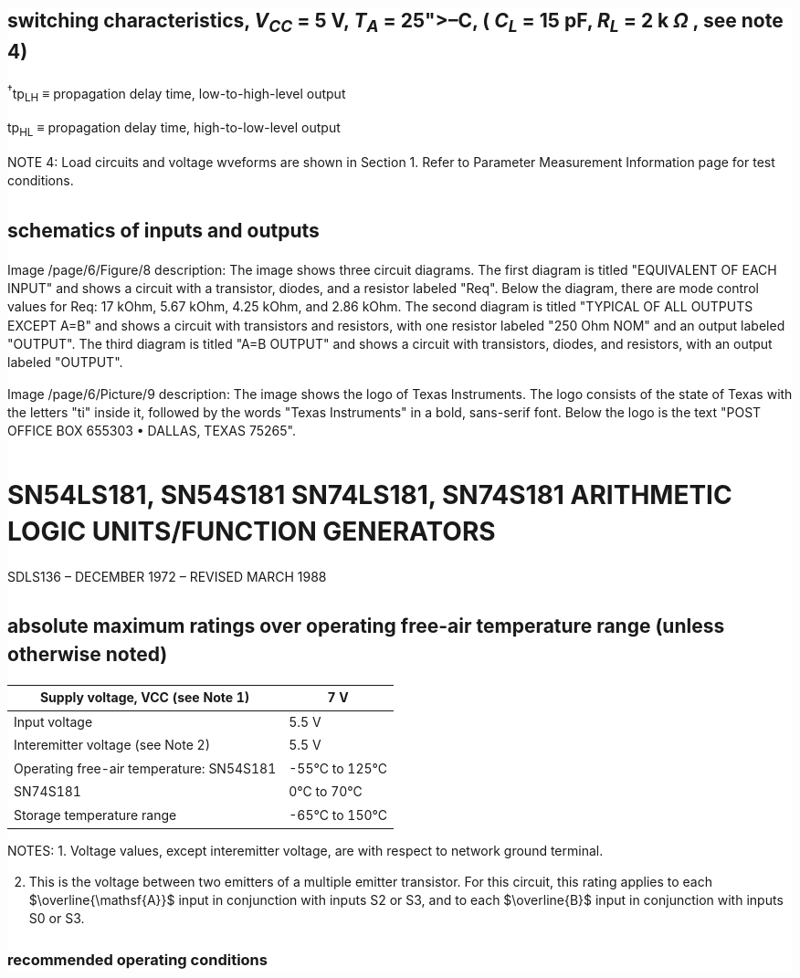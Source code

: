 ## switching characteristics, $V_{CC}$ = 5 V, $T_A$ = 25">–C, ( $C_L$ = 15 pF, $R_L$ = 2 k $\Omega$ , see note 4)

<sup>†</sup>tp<sub>LH</sub> ≡ propagation delay time, low-to-high-level output

tp<sub>HL</sub> ≡ propagation delay time, high-to-low-level output

NOTE 4: Load circuits and voltage wveforms are shown in Section 1. Refer to Parameter Measurement Information page for test conditions.

## schematics of inputs and outputs

Image /page/6/Figure/8 description: The image shows three circuit diagrams. The first diagram is titled "EQUIVALENT OF EACH INPUT" and shows a circuit with a transistor, diodes, and a resistor labeled "Req". Below the diagram, there are mode control values for Req: 17 kOhm, 5.67 kOhm, 4.25 kOhm, and 2.86 kOhm. The second diagram is titled "TYPICAL OF ALL OUTPUTS EXCEPT A=B" and shows a circuit with transistors and resistors, with one resistor labeled "250 Ohm NOM" and an output labeled "OUTPUT". The third diagram is titled "A=B OUTPUT" and shows a circuit with transistors, diodes, and resistors, with an output labeled "OUTPUT".

Image /page/6/Picture/9 description: The image shows the logo of Texas Instruments. The logo consists of the state of Texas with the letters "ti" inside it, followed by the words "Texas Instruments" in a bold, sans-serif font. Below the logo is the text "POST OFFICE BOX 655303 • DALLAS, TEXAS 75265".

# SN54LS181, SN54S181 SN74LS181, SN74S181 ARITHMETIC LOGIC UNITS/FUNCTION GENERATORS

SDLS136 – DECEMBER 1972 – REVISED MARCH 1988

## absolute maximum ratings over operating free-air temperature range (unless otherwise noted)

| Supply voltage, VCC (see Note 1)         | 7 V            |
|------------------------------------------|----------------|
| Input voltage                            | 5.5 V          |
| Interemitter voltage (see Note 2)        | 5.5 V          |
| Operating free-air temperature: SN54S181 | -55°C to 125°C |
| SN74S181                                 | 0°C to 70°C    |
| Storage temperature range                | -65°C to 150°C |

NOTES: 1. Voltage values, except interemitter voltage, are with respect to network ground terminal.

2. This is the voltage between two emitters of a multiple emitter transistor. For this circuit, this rating applies to each  $\overline{\mathsf{A}}$  input in conjunction with inputs S2 or S3, and to each  $\overline{B}$  input in conjunction with inputs S0 or S3.

### recommended operating conditions
